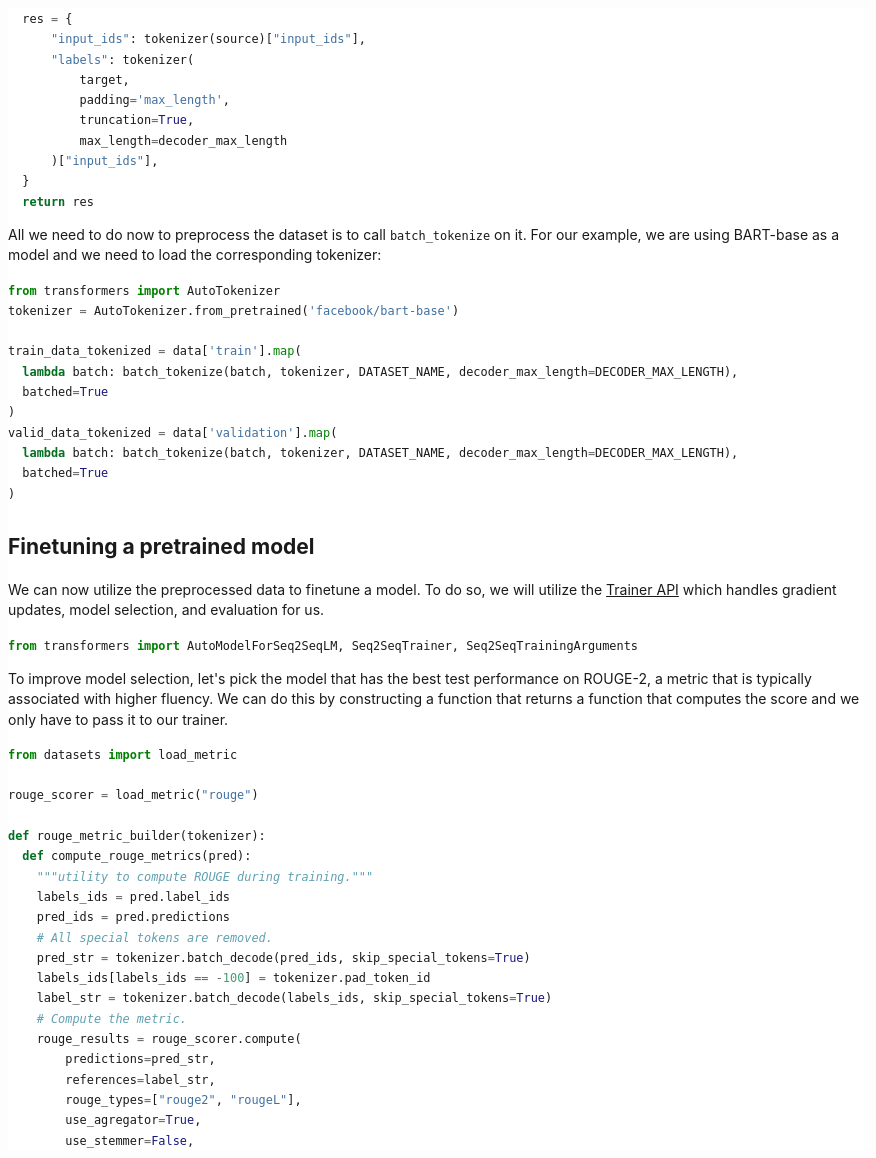 ```python
  res = {
      "input_ids": tokenizer(source)["input_ids"],
      "labels": tokenizer(
          target,
          padding='max_length',
          truncation=True,
          max_length=decoder_max_length
      )["input_ids"],
  }
  return res
```

All we need to do now to preprocess the dataset is to call `batch_tokenize` on it. For our example, we are using BART-base as a model and we need to load the corresponding tokenizer:

```python
from transformers import AutoTokenizer
tokenizer = AutoTokenizer.from_pretrained('facebook/bart-base')

train_data_tokenized = data['train'].map(
  lambda batch: batch_tokenize(batch, tokenizer, DATASET_NAME, decoder_max_length=DECODER_MAX_LENGTH),
  batched=True
)
valid_data_tokenized = data['validation'].map(
  lambda batch: batch_tokenize(batch, tokenizer, DATASET_NAME, decoder_max_length=DECODER_MAX_LENGTH),
  batched=True
)
```

## Finetuning a pretrained model

We can now utilize the preprocessed data to finetune a model. To do so, we will utilize the [Trainer API](https://huggingface.co/transformers/main_classes/trainer.html#seq2seqtrainingarguments) which handles gradient updates, model selection, and evaluation for us.

```python
from transformers import AutoModelForSeq2SeqLM, Seq2SeqTrainer, Seq2SeqTrainingArguments
```

To improve model selection, let's pick the model that has the best test performance on ROUGE-2, a metric that is typically associated with higher fluency. We can do this by constructing a function that returns a function that computes the score and we only have to pass it to our trainer.

```python
from datasets import load_metric

rouge_scorer = load_metric("rouge")

def rouge_metric_builder(tokenizer):
  def compute_rouge_metrics(pred):
    """utility to compute ROUGE during training."""
    labels_ids = pred.label_ids
    pred_ids = pred.predictions
    # All special tokens are removed.
    pred_str = tokenizer.batch_decode(pred_ids, skip_special_tokens=True)
    labels_ids[labels_ids == -100] = tokenizer.pad_token_id
    label_str = tokenizer.batch_decode(labels_ids, skip_special_tokens=True)
    # Compute the metric.
    rouge_results = rouge_scorer.compute(
        predictions=pred_str,
        references=label_str,
        rouge_types=["rouge2", "rougeL"],
        use_agregator=True,
        use_stemmer=False,
```